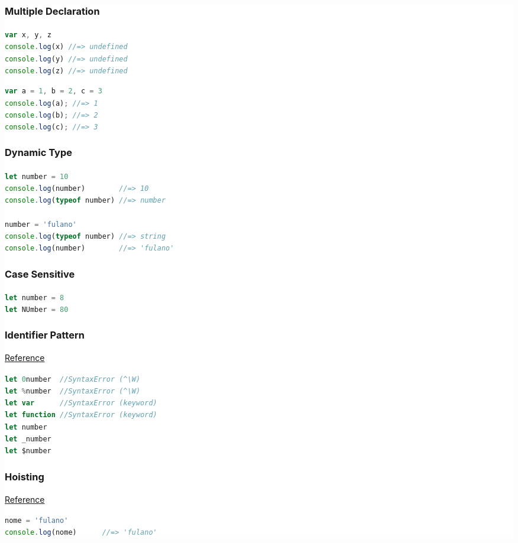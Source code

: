 ### Multiple Declaration
```js
var x, y, z
console.log(x) //=> undefined
console.log(y) //=> undefined
console.log(z) //=> undefined
```

```js
var a = 1, b = 2, c = 3
console.log(a); //=> 1
console.log(b); //=> 2
console.log(c); //=> 3
```

### Dynamic Type
```js
let number = 10
console.log(number)        //=> 10
console.log(typeof number) //=> number

number = 'fulano'
console.log(typeof number) //=> string
console.log(number)        //=> 'fulano'
```

### Case Sensitive
```js
let number = 8
let NUmber = 80
```

### Identifier Pattern

[Reference](https://developer.mozilla.org/en-US/docs/Web/JavaScript/Guide/Grammar_and_Types#Variables)

```js
let 0number  //SyntaxError (^\W)
let %number  //SyntaxError (^\W)
let var      //SyntaxError (keyword)
let function //SyntaxError (keyword)
let number
let _number
let $number
```

### Hoisting

[Reference](https://developer.mozilla.org/en-US/docs/Web/JavaScript/Guide/Grammar_and_Types#Variable_hoisting)

```js
nome = 'fulano'
console.log(nome)      //=> 'fulano'
```
